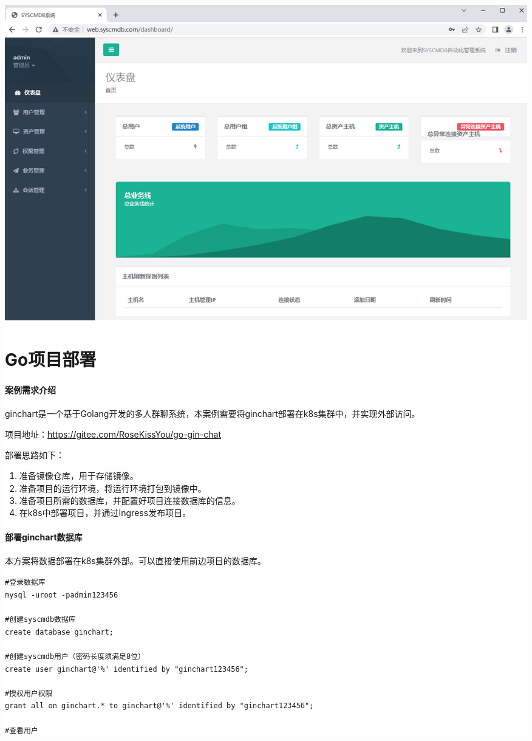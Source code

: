 ![](k8s项目部署实战.accets/1688741874356.png)





# Go项目部署

#### 案例需求介绍

ginchart是一个基于Golang开发的多人群聊系统，本案例需要将ginchart部署在k8s集群中，并实现外部访问。

项目地址：https://gitee.com/RoseKissYou/go-gin-chat



部署思路如下：

1. 准备镜像仓库，用于存储镜像。
2. 准备项目的运行环境，将运行环境打包到镜像中。
3. 准备项目所需的数据库，并配置好项目连接数据库的信息。
4. 在k8s中部署项目，并通过Ingress发布项目。



#### 部署ginchart数据库

本方案将数据部署在k8s集群外部。可以直接使用前边项目的数据库。

```shell
#登录数据库
mysql -uroot -padmin123456

#创建syscmdb数据库
create database ginchart;

#创建syscmdb用户（密码长度须满足8位）
create user ginchart@'%' identified by "ginchart123456";

#授权用户权限
grant all on ginchart.* to ginchart@'%' identified by "ginchart123456";

#查看用户
```